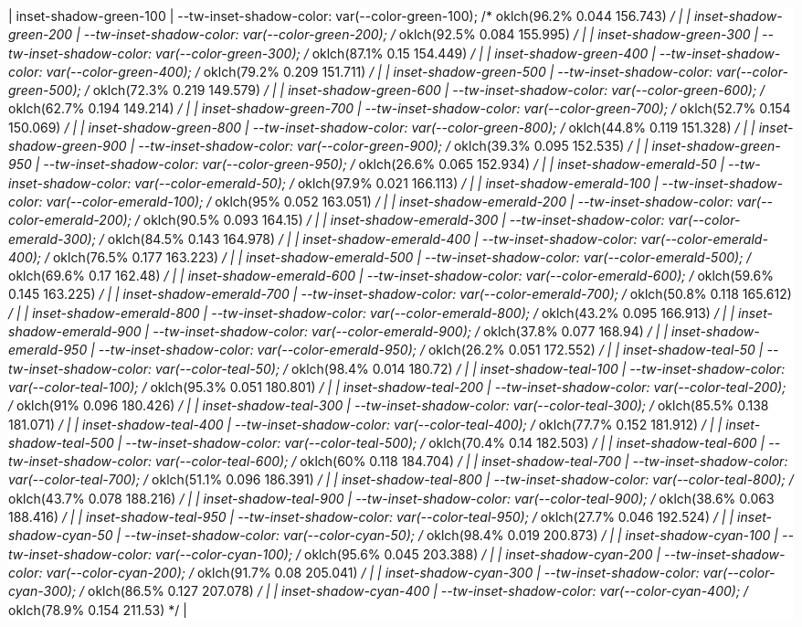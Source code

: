 | inset-shadow-green-100 | --tw-inset-shadow-color: var(--color-green-100); /* oklch(96.2% 0.044 156.743) */ |
| inset-shadow-green-200 | --tw-inset-shadow-color: var(--color-green-200); /* oklch(92.5% 0.084 155.995) */ |
| inset-shadow-green-300 | --tw-inset-shadow-color: var(--color-green-300); /* oklch(87.1% 0.15 154.449) */ |
| inset-shadow-green-400 | --tw-inset-shadow-color: var(--color-green-400); /* oklch(79.2% 0.209 151.711) */ |
| inset-shadow-green-500 | --tw-inset-shadow-color: var(--color-green-500); /* oklch(72.3% 0.219 149.579) */ |
| inset-shadow-green-600 | --tw-inset-shadow-color: var(--color-green-600); /* oklch(62.7% 0.194 149.214) */ |
| inset-shadow-green-700 | --tw-inset-shadow-color: var(--color-green-700); /* oklch(52.7% 0.154 150.069) */ |
| inset-shadow-green-800 | --tw-inset-shadow-color: var(--color-green-800); /* oklch(44.8% 0.119 151.328) */ |
| inset-shadow-green-900 | --tw-inset-shadow-color: var(--color-green-900); /* oklch(39.3% 0.095 152.535) */ |
| inset-shadow-green-950 | --tw-inset-shadow-color: var(--color-green-950); /* oklch(26.6% 0.065 152.934) */ |
| inset-shadow-emerald-50 | --tw-inset-shadow-color: var(--color-emerald-50); /* oklch(97.9% 0.021 166.113) */ |
| inset-shadow-emerald-100 | --tw-inset-shadow-color: var(--color-emerald-100); /* oklch(95% 0.052 163.051) */ |
| inset-shadow-emerald-200 | --tw-inset-shadow-color: var(--color-emerald-200); /* oklch(90.5% 0.093 164.15) */ |
| inset-shadow-emerald-300 | --tw-inset-shadow-color: var(--color-emerald-300); /* oklch(84.5% 0.143 164.978) */ |
| inset-shadow-emerald-400 | --tw-inset-shadow-color: var(--color-emerald-400); /* oklch(76.5% 0.177 163.223) */ |
| inset-shadow-emerald-500 | --tw-inset-shadow-color: var(--color-emerald-500); /* oklch(69.6% 0.17 162.48) */ |
| inset-shadow-emerald-600 | --tw-inset-shadow-color: var(--color-emerald-600); /* oklch(59.6% 0.145 163.225) */ |
| inset-shadow-emerald-700 | --tw-inset-shadow-color: var(--color-emerald-700); /* oklch(50.8% 0.118 165.612) */ |
| inset-shadow-emerald-800 | --tw-inset-shadow-color: var(--color-emerald-800); /* oklch(43.2% 0.095 166.913) */ |
| inset-shadow-emerald-900 | --tw-inset-shadow-color: var(--color-emerald-900); /* oklch(37.8% 0.077 168.94) */ |
| inset-shadow-emerald-950 | --tw-inset-shadow-color: var(--color-emerald-950); /* oklch(26.2% 0.051 172.552) */ |
| inset-shadow-teal-50 | --tw-inset-shadow-color: var(--color-teal-50); /* oklch(98.4% 0.014 180.72) */ |
| inset-shadow-teal-100 | --tw-inset-shadow-color: var(--color-teal-100); /* oklch(95.3% 0.051 180.801) */ |
| inset-shadow-teal-200 | --tw-inset-shadow-color: var(--color-teal-200); /* oklch(91% 0.096 180.426) */ |
| inset-shadow-teal-300 | --tw-inset-shadow-color: var(--color-teal-300); /* oklch(85.5% 0.138 181.071) */ |
| inset-shadow-teal-400 | --tw-inset-shadow-color: var(--color-teal-400); /* oklch(77.7% 0.152 181.912) */ |
| inset-shadow-teal-500 | --tw-inset-shadow-color: var(--color-teal-500); /* oklch(70.4% 0.14 182.503) */ |
| inset-shadow-teal-600 | --tw-inset-shadow-color: var(--color-teal-600); /* oklch(60% 0.118 184.704) */ |
| inset-shadow-teal-700 | --tw-inset-shadow-color: var(--color-teal-700); /* oklch(51.1% 0.096 186.391) */ |
| inset-shadow-teal-800 | --tw-inset-shadow-color: var(--color-teal-800); /* oklch(43.7% 0.078 188.216) */ |
| inset-shadow-teal-900 | --tw-inset-shadow-color: var(--color-teal-900); /* oklch(38.6% 0.063 188.416) */ |
| inset-shadow-teal-950 | --tw-inset-shadow-color: var(--color-teal-950); /* oklch(27.7% 0.046 192.524) */ |
| inset-shadow-cyan-50 | --tw-inset-shadow-color: var(--color-cyan-50); /* oklch(98.4% 0.019 200.873) */ |
| inset-shadow-cyan-100 | --tw-inset-shadow-color: var(--color-cyan-100); /* oklch(95.6% 0.045 203.388) */ |
| inset-shadow-cyan-200 | --tw-inset-shadow-color: var(--color-cyan-200); /* oklch(91.7% 0.08 205.041) */ |
| inset-shadow-cyan-300 | --tw-inset-shadow-color: var(--color-cyan-300); /* oklch(86.5% 0.127 207.078) */ |
| inset-shadow-cyan-400 | --tw-inset-shadow-color: var(--color-cyan-400); /* oklch(78.9% 0.154 211.53) */ |